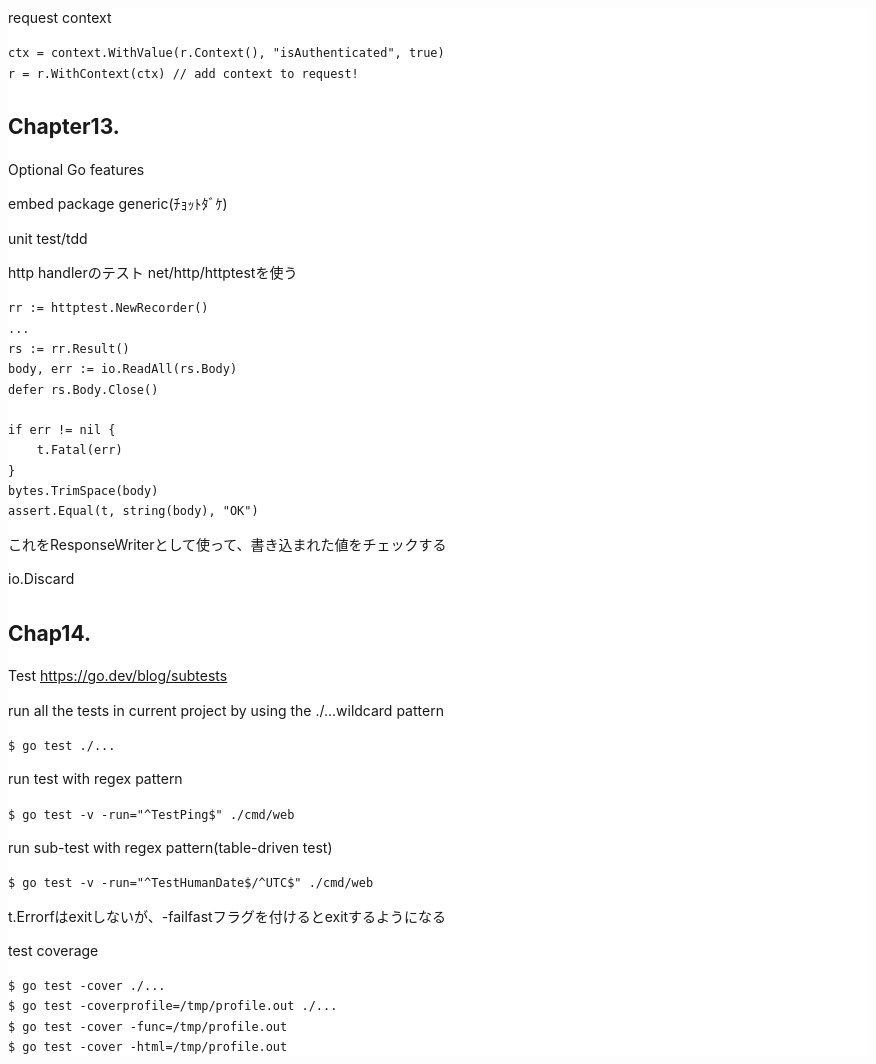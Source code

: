 request context

```
ctx = context.WithValue(r.Context(), "isAuthenticated", true)
r = r.WithContext(ctx) // add context to request!
```

## Chapter13.
Optional Go features

embed package
generic(ﾁｮｯﾄﾀﾞｹ)

unit test/tdd

http handlerのテスト
net/http/httptestを使う

```
rr := httptest.NewRecorder()
...
rs := rr.Result()
body, err := io.ReadAll(rs.Body)
defer rs.Body.Close()

if err != nil {
	t.Fatal(err)
}
bytes.TrimSpace(body)
assert.Equal(t, string(body), "OK")
```
これをResponseWriterとして使って、書き込まれた値をチェックする

io.Discard

## Chap14.
Test
https://go.dev/blog/subtests

run all the tests in current project by using the ./...wildcard pattern
```
$ go test ./...
```

run test with regex pattern
```
$ go test -v -run="^TestPing$" ./cmd/web
```

run sub-test with regex pattern(table-driven test)
```
$ go test -v -run="^TestHumanDate$/^UTC$" ./cmd/web
```

t.Errorfはexitしないが、-failfastフラグを付けるとexitするようになる

test coverage
```
$ go test -cover ./...
$ go test -coverprofile=/tmp/profile.out ./...
$ go test -cover -func=/tmp/profile.out
$ go test -cover -html=/tmp/profile.out
```

